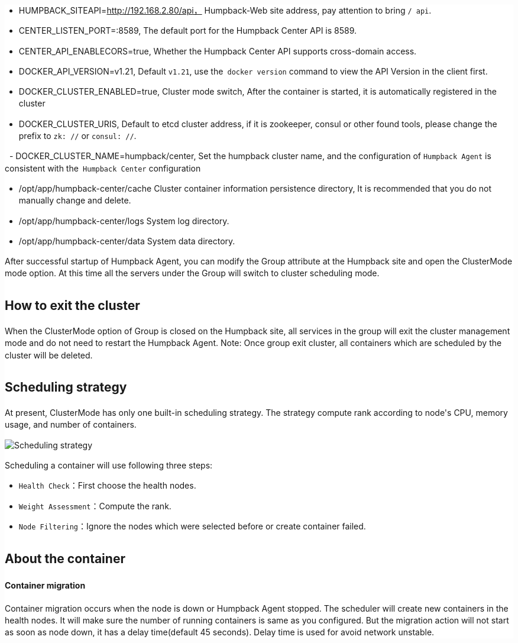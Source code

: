    - HUMPBACK_SITEAPI=http://192.168.2.80/api， Humpback-Web site address, pay attention to bring `/ api`.   

   - CENTER_LISTEN_PORT=:8589, The default port for the Humpback Center API is 8589.   

   - CENTER_API_ENABLECORS=true, Whether the Humpback Center API supports cross-domain access.   

   - DOCKER_API_VERSION=v1.21, Default `v1.21`, use the` docker version` command to view the API Version in the client first.   

   - DOCKER_CLUSTER_ENABLED=true, Cluster mode switch, After the container is started, it is automatically registered in the cluster   

   - DOCKER_CLUSTER_URIS, Default to etcd cluster address, if it is zookeeper, consul or other found tools, please change the prefix to `zk: //` or `consul: //`.   

   - DOCKER_CLUSTER_NAME=humpback/center, Set the humpback cluster name, and the configuration of `Humpback Agent` is consistent with the` Humpback Center` configuration

   - /opt/app/humpback-center/cache Cluster container information persistence directory, It is recommended that you do not manually change and delete.   

   - /opt/app/humpback-center/logs System log directory.     

   - /opt/app/humpback-center/data System data directory.   

After successful startup of Humpback Agent, you can modify the Group attribute at the Humpback site and open the ClusterMode mode option. At this time all the servers under the Group will switch to cluster scheduling mode.

## How to exit the cluster     

When the ClusterMode option of Group is closed on the Humpback site, all services in the group will exit the cluster management mode and do not need to restart the Humpback Agent. Note: Once group exit cluster, all containers which are scheduled by the cluster will be deleted.

## Scheduling strategy   

At present, ClusterMode has only one built-in scheduling strategy. The strategy compute rank according to node's CPU, memory usage, and number of containers.

![Scheduling strategy](./_media/humpback-schduler.png)   

Scheduling a container will use following three steps: 

- `Health Check`：First choose the health nodes.

- `Weight Assessment`：Compute the rank.

- `Node Filtering`：Ignore the nodes which were selected before or create container failed.


## About the container   

#### Container migration   

Container migration occurs when the node is down or Humpback Agent stopped. The scheduler will create new containers in the health nodes. It will make sure the number of running containers is same as you configured. But the migration action will not start as soon as node down, it has a delay time(default 45 seconds). Delay time is used for avoid network unstable.
